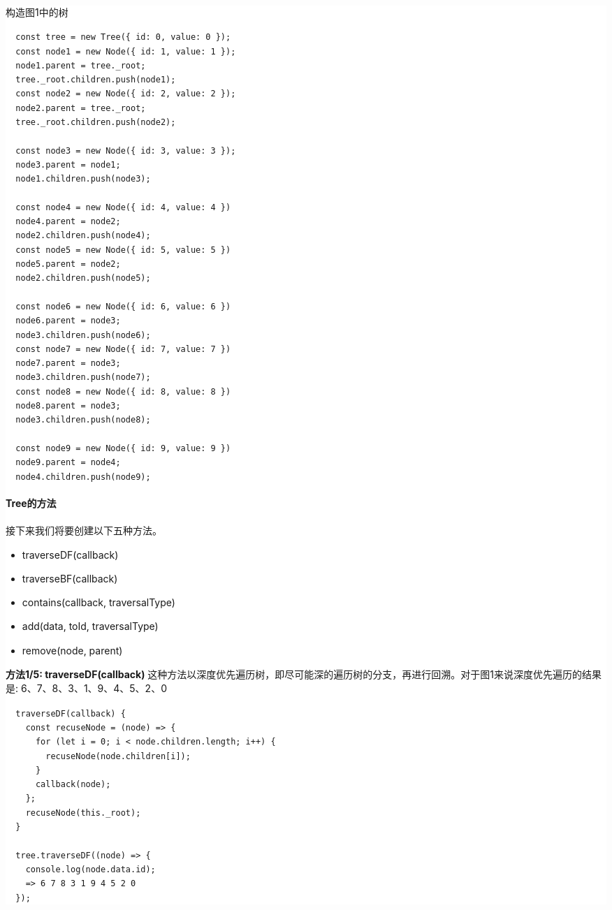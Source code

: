 构造图1中的树
```
  const tree = new Tree({ id: 0, value: 0 });
  const node1 = new Node({ id: 1, value: 1 });
  node1.parent = tree._root;
  tree._root.children.push(node1);
  const node2 = new Node({ id: 2, value: 2 });
  node2.parent = tree._root;
  tree._root.children.push(node2);

  const node3 = new Node({ id: 3, value: 3 });
  node3.parent = node1;
  node1.children.push(node3);

  const node4 = new Node({ id: 4, value: 4 })
  node4.parent = node2;
  node2.children.push(node4);
  const node5 = new Node({ id: 5, value: 5 })
  node5.parent = node2;
  node2.children.push(node5);

  const node6 = new Node({ id: 6, value: 6 })
  node6.parent = node3;
  node3.children.push(node6);
  const node7 = new Node({ id: 7, value: 7 })
  node7.parent = node3;
  node3.children.push(node7);
  const node8 = new Node({ id: 8, value: 8 })
  node8.parent = node3;
  node3.children.push(node8);

  const node9 = new Node({ id: 9, value: 9 })
  node9.parent = node4;
  node4.children.push(node9);
```

#### Tree的方法
接下来我们将要创建以下五种方法。

- traverseDF(callback)

- traverseBF(callback)

- contains(callback, traversalType)

- add(data, toId, traversalType)

- remove(node, parent)

**方法1/5: traverseDF(callback)**
这种方法以深度优先遍历树，即尽可能深的遍历树的分支，再进行回溯。对于图1来说深度优先遍历的结果是: 6、7、8、3、1、9、4、5、2、0
```
  traverseDF(callback) {
    const recuseNode = (node) => {
      for (let i = 0; i < node.children.length; i++) {
        recuseNode(node.children[i]);
      }
      callback(node);
    };
    recuseNode(this._root);
  }

  tree.traverseDF((node) => {
    console.log(node.data.id);
    => 6 7 8 3 1 9 4 5 2 0
  });
```
